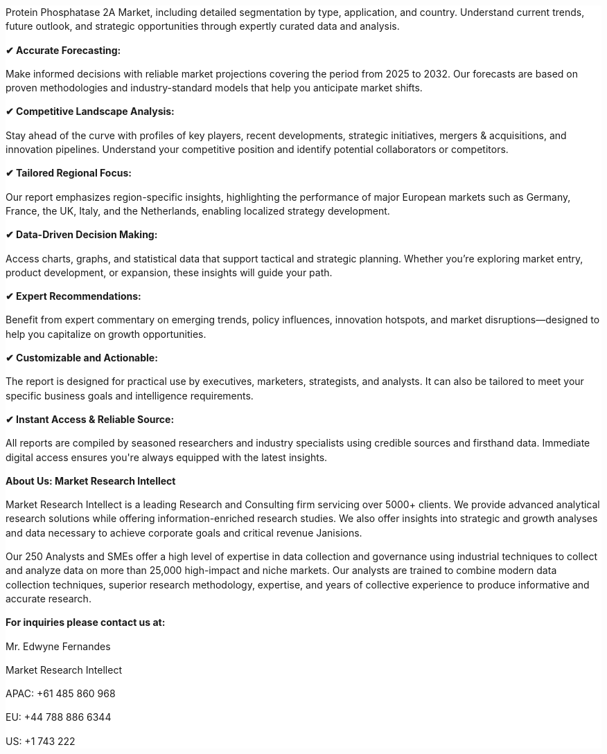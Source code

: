 Protein Phosphatase 2A Market, including detailed segmentation by type, application, and country. Understand current trends, future outlook, and strategic opportunities through expertly curated data and analysis.</p><p><strong>✔ Accurate Forecasting:</strong></p><p>Make informed decisions with reliable market projections covering the period from 2025 to 2032. Our forecasts are based on proven methodologies and industry-standard models that help you anticipate market shifts.</p><p><strong>✔ Competitive Landscape Analysis:</strong></p><p>Stay ahead of the curve with profiles of key players, recent developments, strategic initiatives, mergers &amp; acquisitions, and innovation pipelines. Understand your competitive position and identify potential collaborators or competitors.</p><p><strong>✔ Tailored Regional Focus:</strong></p><p>Our report emphasizes region-specific insights, highlighting the performance of major European markets such as Germany, France, the UK, Italy, and the Netherlands, enabling localized strategy development.</p><p><strong>✔ Data-Driven Decision Making:</strong></p><p>Access charts, graphs, and statistical data that support tactical and strategic planning. Whether you&rsquo;re exploring market entry, product development, or expansion, these insights will guide your path.</p><p><strong>✔ Expert Recommendations:</strong></p><p>Benefit from expert commentary on emerging trends, policy influences, innovation hotspots, and market disruptions&mdash;designed to help you capitalize on growth opportunities.</p><p><strong>✔ Customizable and Actionable:</strong></p><p>The report is designed for practical use by executives, marketers, strategists, and analysts. It can also be tailored to meet your specific business goals and intelligence requirements.</p><p><strong>✔ Instant Access &amp; Reliable Source:</strong></p><p>All reports are compiled by seasoned researchers and industry specialists using credible sources and firsthand data. Immediate digital access ensures you're always equipped with the latest insights.</p><p><strong><span class="font-[700]">About Us: Market Research Intellect</span></strong></p><p><span class="">Market Research Intellect is a leading Research and Consulting firm servicing over 5000+ clients. We provide advanced analytical research solutions while offering information-enriched research studies.&nbsp;</span>We also offer insights into strategic and growth analyses and data necessary to achieve corporate goals and critical revenue Janisions.</p><p><span class="">Our 250 Analysts and SMEs offer a high level of expertise in data collection and governance using industrial techniques to collect and analyze data on more than 25,000 high-impact and niche markets. Our analysts are trained to combine modern data collection techniques, superior research methodology, expertise, and years of collective experience to produce informative and accurate research.</span></p><p><strong>For inquiries please contact us at:</strong></p><p>Mr. Edwyne Fernandes</p><p>Market Research Intellect</p><p>APAC: +61 485 860 968</p><p>EU: +44 788 886 6344</p><p>US: +1 743 222